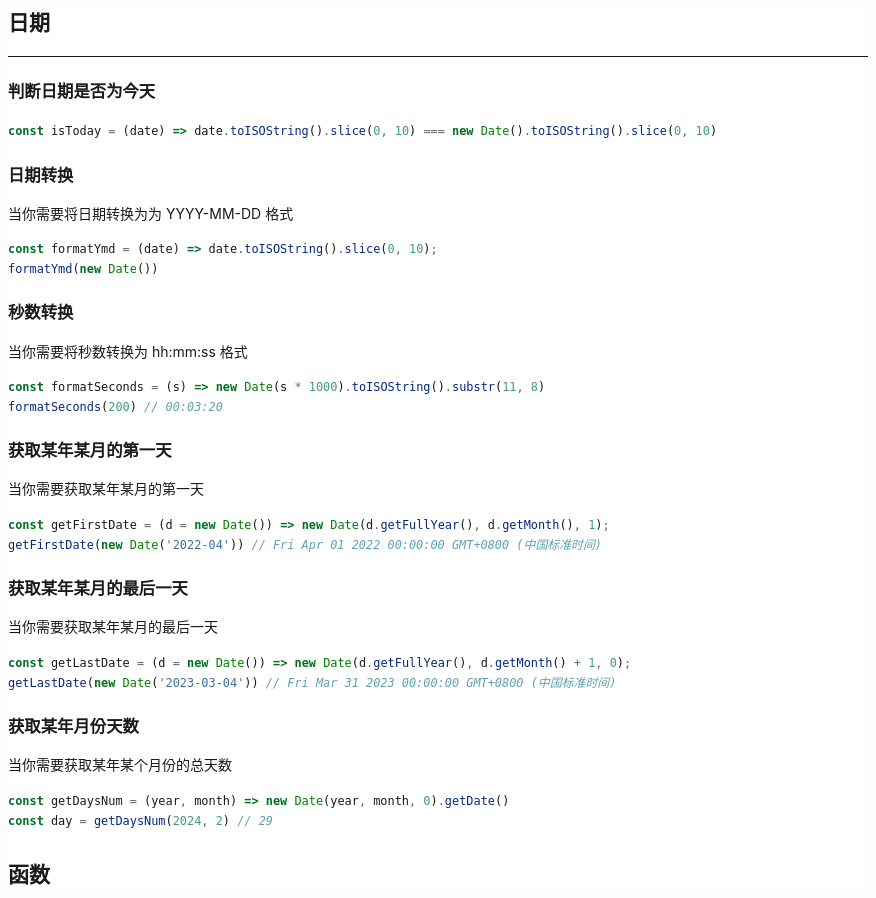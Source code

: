 ## 日期

------

### 判断日期是否为今天

```js
const isToday = (date) => date.toISOString().slice(0, 10) === new Date().toISOString().slice(0, 10)
```

### 日期转换

当你需要将日期转换为为 YYYY-MM-DD 格式

```js
const formatYmd = (date) => date.toISOString().slice(0, 10);
formatYmd(new Date())
```

### 秒数转换

当你需要将秒数转换为 hh:mm:ss 格式

```js
const formatSeconds = (s) => new Date(s * 1000).toISOString().substr(11, 8)
formatSeconds(200) // 00:03:20
```

### 获取某年某月的第一天

当你需要获取某年某月的第一天

```js
const getFirstDate = (d = new Date()) => new Date(d.getFullYear(), d.getMonth(), 1);
getFirstDate(new Date('2022-04')) // Fri Apr 01 2022 00:00:00 GMT+0800 (中国标准时间)
```

### 获取某年某月的最后一天

当你需要获取某年某月的最后一天

```js
const getLastDate = (d = new Date()) => new Date(d.getFullYear(), d.getMonth() + 1, 0);
getLastDate(new Date('2023-03-04')) // Fri Mar 31 2023 00:00:00 GMT+0800 (中国标准时间)
```

### 获取某年月份天数

当你需要获取某年某个月份的总天数

```js
const getDaysNum = (year, month) => new Date(year, month, 0).getDate()
const day = getDaysNum(2024, 2) // 29
```

## 函数
